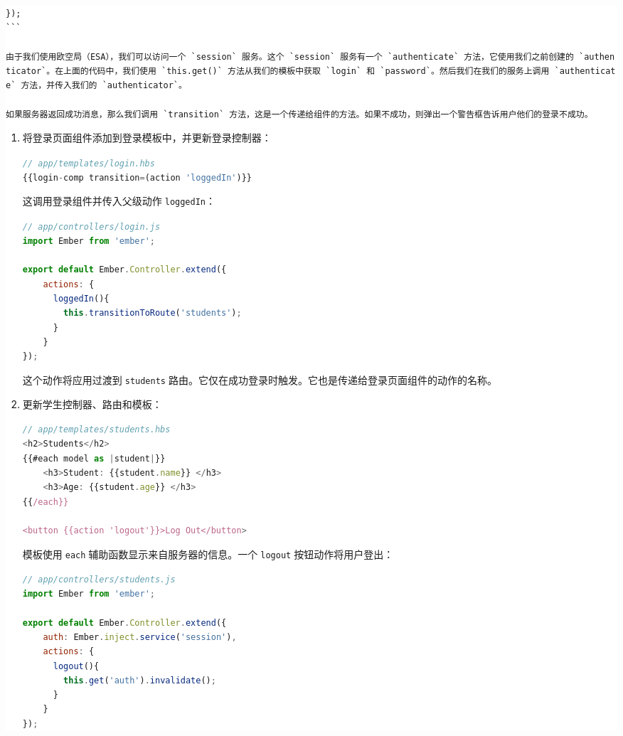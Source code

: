     });
    ```

    由于我们使用欧空局（ESA），我们可以访问一个 `session` 服务。这个 `session` 服务有一个 `authenticate` 方法，它使用我们之前创建的 `authenticator`。在上面的代码中，我们使用 `this.get()` 方法从我们的模板中获取 `login` 和 `password`。然后我们在我们的服务上调用 `authenticate` 方法，并传入我们的 `authenticator`。

    如果服务器返回成功消息，那么我们调用 `transition` 方法，这是一个传递给组件的方法。如果不成功，则弹出一个警告框告诉用户他们的登录不成功。

1.  将登录页面组件添加到登录模板中，并更新登录控制器：

    ```js
    // app/templates/login.hbs
    {{login-comp transition=(action 'loggedIn')}}
    ```

    这调用登录组件并传入父级动作 `loggedIn`：

    ```js
    // app/controllers/login.js
    import Ember from 'ember';

    export default Ember.Controller.extend({
        actions: {
          loggedIn(){
            this.transitionToRoute('students');
          }
        }
    });
    ```

    这个动作将应用过渡到 `students` 路由。它仅在成功登录时触发。它也是传递给登录页面组件的动作的名称。

1.  更新学生控制器、路由和模板：

    ```js
    // app/templates/students.hbs
    <h2>Students</h2>
    {{#each model as |student|}}
        <h3>Student: {{student.name}} </h3>
        <h3>Age: {{student.age}} </h3>
    {{/each}}

    <button {{action 'logout'}}>Log Out</button>
    ```

    模板使用 `each` 辅助函数显示来自服务器的信息。一个 `logout` 按钮动作将用户登出：

    ```js
    // app/controllers/students.js
    import Ember from 'ember';

    export default Ember.Controller.extend({
        auth: Ember.inject.service('session'),
        actions: {
          logout(){
            this.get('auth').invalidate();
          }
        }
    });
    ```

